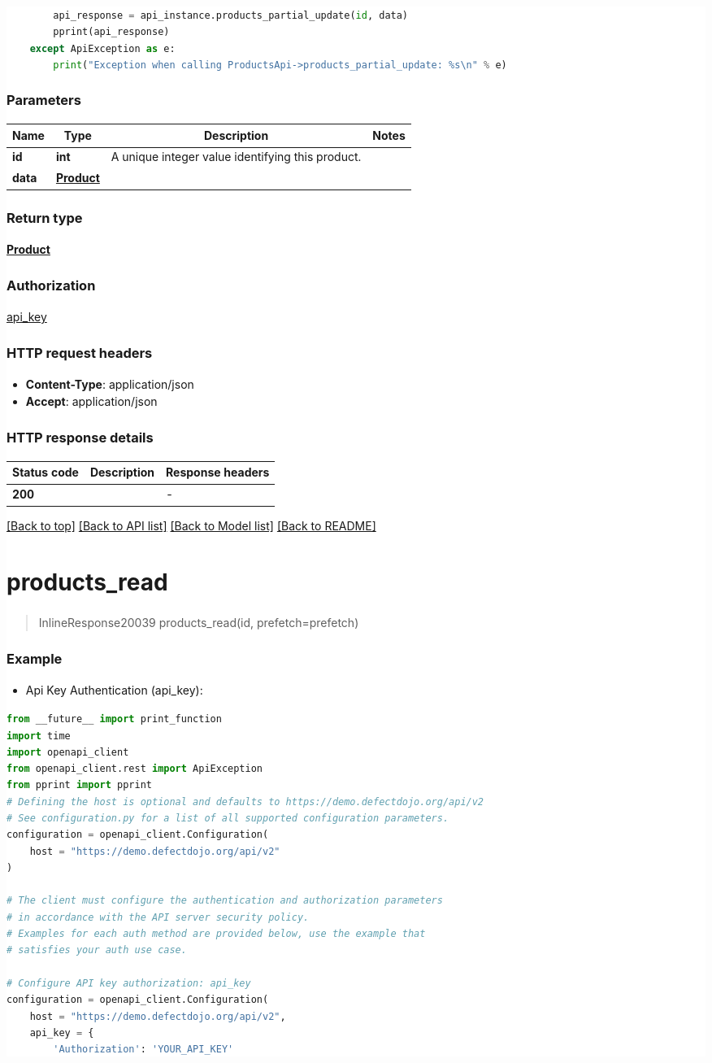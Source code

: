 ```python
        api_response = api_instance.products_partial_update(id, data)
        pprint(api_response)
    except ApiException as e:
        print("Exception when calling ProductsApi->products_partial_update: %s\n" % e)
```

### Parameters

Name | Type | Description  | Notes
------------- | ------------- | ------------- | -------------
 **id** | **int**| A unique integer value identifying this product. | 
 **data** | [**Product**](Product.md)|  | 

### Return type

[**Product**](Product.md)

### Authorization

[api_key](../README.md#api_key)

### HTTP request headers

 - **Content-Type**: application/json
 - **Accept**: application/json

### HTTP response details
| Status code | Description | Response headers |
|-------------|-------------|------------------|
**200** |  |  -  |

[[Back to top]](#) [[Back to API list]](../README.md#documentation-for-api-endpoints) [[Back to Model list]](../README.md#documentation-for-models) [[Back to README]](../README.md)

# **products_read**
> InlineResponse20039 products_read(id, prefetch=prefetch)



### Example

* Api Key Authentication (api_key):
```python
from __future__ import print_function
import time
import openapi_client
from openapi_client.rest import ApiException
from pprint import pprint
# Defining the host is optional and defaults to https://demo.defectdojo.org/api/v2
# See configuration.py for a list of all supported configuration parameters.
configuration = openapi_client.Configuration(
    host = "https://demo.defectdojo.org/api/v2"
)

# The client must configure the authentication and authorization parameters
# in accordance with the API server security policy.
# Examples for each auth method are provided below, use the example that
# satisfies your auth use case.

# Configure API key authorization: api_key
configuration = openapi_client.Configuration(
    host = "https://demo.defectdojo.org/api/v2",
    api_key = {
        'Authorization': 'YOUR_API_KEY'
```